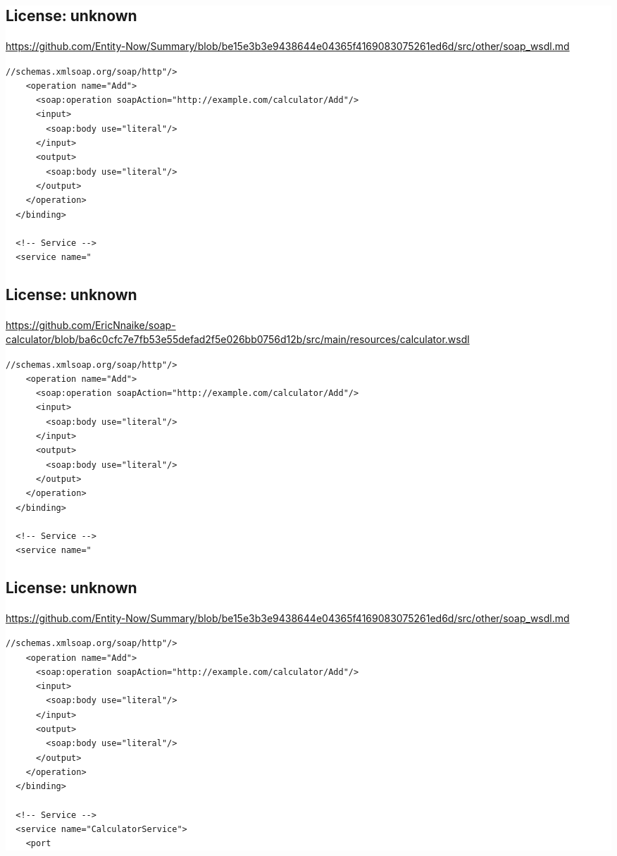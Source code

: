 
## License: unknown
https://github.com/Entity-Now/Summary/blob/be15e3b3e9438644e04365f4169083075261ed6d/src/other/soap_wsdl.md

```
//schemas.xmlsoap.org/soap/http"/>
    <operation name="Add">
      <soap:operation soapAction="http://example.com/calculator/Add"/>
      <input>
        <soap:body use="literal"/>
      </input>
      <output>
        <soap:body use="literal"/>
      </output>
    </operation>
  </binding>

  <!-- Service -->
  <service name="
```


## License: unknown
https://github.com/EricNnaike/soap-calculator/blob/ba6c0cfc7e7fb53e55defad2f5e026bb0756d12b/src/main/resources/calculator.wsdl

```
//schemas.xmlsoap.org/soap/http"/>
    <operation name="Add">
      <soap:operation soapAction="http://example.com/calculator/Add"/>
      <input>
        <soap:body use="literal"/>
      </input>
      <output>
        <soap:body use="literal"/>
      </output>
    </operation>
  </binding>

  <!-- Service -->
  <service name="
```


## License: unknown
https://github.com/Entity-Now/Summary/blob/be15e3b3e9438644e04365f4169083075261ed6d/src/other/soap_wsdl.md

```
//schemas.xmlsoap.org/soap/http"/>
    <operation name="Add">
      <soap:operation soapAction="http://example.com/calculator/Add"/>
      <input>
        <soap:body use="literal"/>
      </input>
      <output>
        <soap:body use="literal"/>
      </output>
    </operation>
  </binding>

  <!-- Service -->
  <service name="CalculatorService">
    <port
```